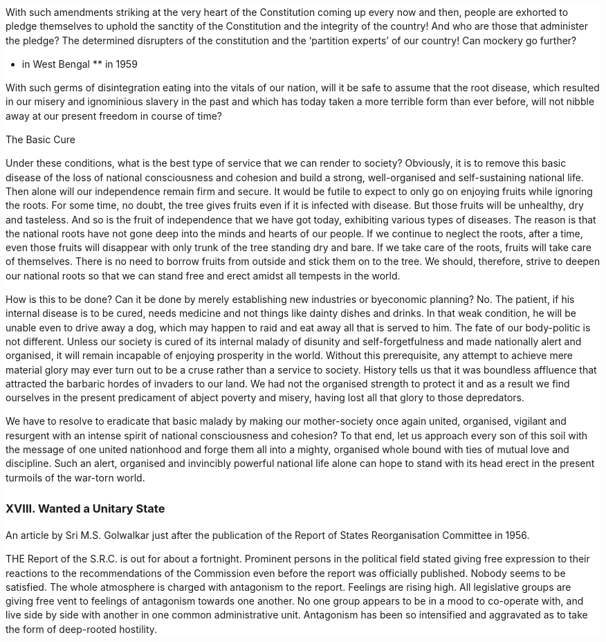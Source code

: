 With such amendments striking at the very heart of the Constitution coming up every now and then, people are exhorted to pledge themselves to uphold the sanctity of the Constitution and the integrity of the country! And who are those that administer the pledge? The determined disrupters of the constitution and the ‘partition experts’ of our country! Can mockery go further? 

* in West Bengal ** in 1959 

With such germs of disintegration eating into the vitals of our nation, will it be safe to assume that the root disease, which resulted in our misery and ignominious slavery in the past and which has today taken a more terrible form than ever before, will not nibble away at our present freedom in course of time? 

The Basic Cure 

Under these conditions, what is the best type of service that we can render to society? Obviously, it is to remove this basic disease of the loss of national consciousness and cohesion and build a strong, well-organised and self-sustaining national life. Then alone will our independence remain firm and secure. It would be futile to expect to only go on enjoying fruits while ignoring the roots. For some time, no doubt, the tree gives fruits even if it is infected with disease. But those fruits will be unhealthy, dry and tasteless. And so is the fruit of independence that we have got today, exhibiting various types of diseases. The reason is that the national roots have not gone deep into the minds and hearts of our people. If we continue to neglect the roots, after a time, even those fruits will disappear with only trunk of the tree standing dry and bare. If we take care of the roots, fruits will take care of themselves. There is no need to borrow fruits from outside and stick them on to the tree. We should, therefore, strive to deepen our national roots so that we can stand free and erect amidst all tempests in the world. 

How is this to be done? Can it be done by merely establishing new industries or byeconomic planning? No. The patient, if his internal disease is to be cured, needs medicine and not things like dainty dishes and drinks. In that weak condition, he will be unable even to drive away a dog, which may happen to raid and eat away all that is served to him. The fate of our body-politic is not different. Unless our society is cured of its internal malady of disunity and self-forgetfulness and made nationally alert and organised, it will remain incapable of enjoying prosperity in the world. Without this prerequisite, any attempt to achieve mere material glory may ever turn out to be a cruse rather than a service to society. History tells us that it was boundless affluence that attracted the barbaric hordes of invaders to our land. We had not the organised strength to protect it and as a result we find ourselves in the present predicament of abject poverty and misery, having lost all that glory to those depredators. 

We have to resolve to eradicate that basic malady by making our mother-society once again united, organised, vigilant and resurgent with an intense spirit of national consciousness and cohesion? To that end, let us approach every son of this soil with the message of one united nationhood and forge them all into a mighty, organised whole bound with ties of mutual love and discipline. Such an alert, organised and invincibly powerful national life alone can hope to stand with its head erect in the present turmoils of the war-torn world. 

###  XVIII. Wanted a Unitary State 

An article by Sri M.S. Golwalkar just after the publication of the Report of States Reorganisation Committee in 1956. 

THE Report of the S.R.C. is out for about a fortnight. Prominent persons in the political field stated giving free expression to their reactions to the recommendations of the Commission even before the report was officially published. Nobody seems to be satisfied. The whole atmosphere is charged with antagonism to the report. Feelings are rising high. All legislative groups are giving free vent to feelings of antagonism towards one another. No one group appears to be in a mood to co-operate with, and live side by side with another in one common administrative unit. Antagonism has been so intensified and aggravated as to take the form of deep-rooted hostility. 
